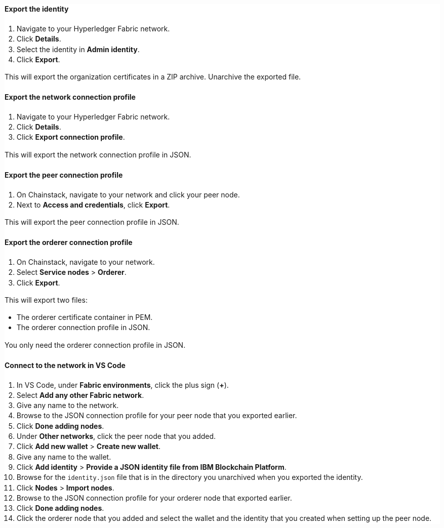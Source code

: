 #### Export the identity

1. Navigate to your Hyperledger Fabric network.
1. Click **Details**.
1. Select the identity in **Admin identity**.
1. Click **Export**.

This will export the organization certificates in a ZIP archive. Unarchive the exported file.

#### Export the network connection profile

1. Navigate to your Hyperledger Fabric network.
1. Click **Details**.
1. Click **Export connection profile**.

This will export the network connection profile in JSON.

#### Export the peer connection profile

1. On Chainstack, navigate to your network and click your peer node.
1. Next to **Access and credentials**, click **Export**.

This will export the peer connection profile in JSON.

#### Export the orderer connection profile

1. On Chainstack, navigate to your network.
1. Select **Service nodes** > **Orderer**.
1. Click **Export**.

This will export two files:

* The orderer certificate container in PEM.
* The orderer connection profile in JSON.

You only need the orderer connection profile in JSON.

#### Connect to the network in VS Code

1. In VS Code, under **Fabric environments**, click the plus sign (**+**).
1. Select **Add any other Fabric network**.
1. Give any name to the network.
1. Browse to the JSON connection profile for your peer node that you exported earlier.
1. Click **Done adding nodes**.
1. Under **Other networks**, click the peer node that you added.
1. Click **Add new wallet** > **Create new wallet**.
1. Give any name to the wallet.
1. Click **Add identity** > **Provide a JSON identity file from IBM Blockchain Platform**.
1. Browse for the `identity.json` file that is in the directory you unarchived when you exported the identity.
1. Click **Nodes** > **Import nodes**.
1. Browse to the JSON connection profile for your orderer node that exported earlier.
1. Click **Done adding nodes**.
1. Click the orderer node that you added and select the wallet and the identity that you created when setting up the peer node.
